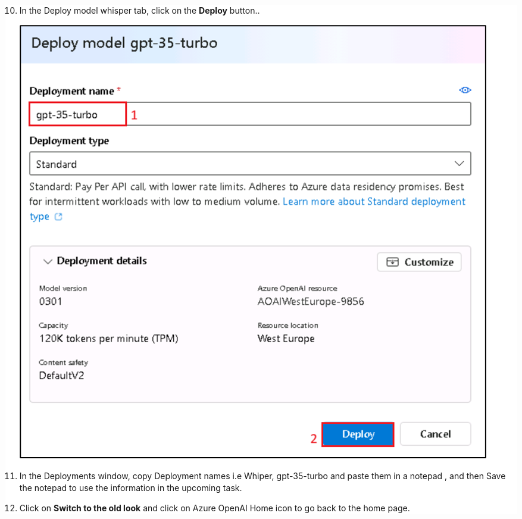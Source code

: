 10.	In the Deploy model whisper tab, click on the **Deploy** button..

      ![](./media/new15.png)
11.	In the Deployments window, copy Deployment names i.e Whiper, gpt-35-turbo and paste them in a notepad , and then Save the notepad to use the information in 
    the upcoming task.

12.	Click on **Switch to the old look** and click on Azure OpenAI Home icon to go back to the home page.